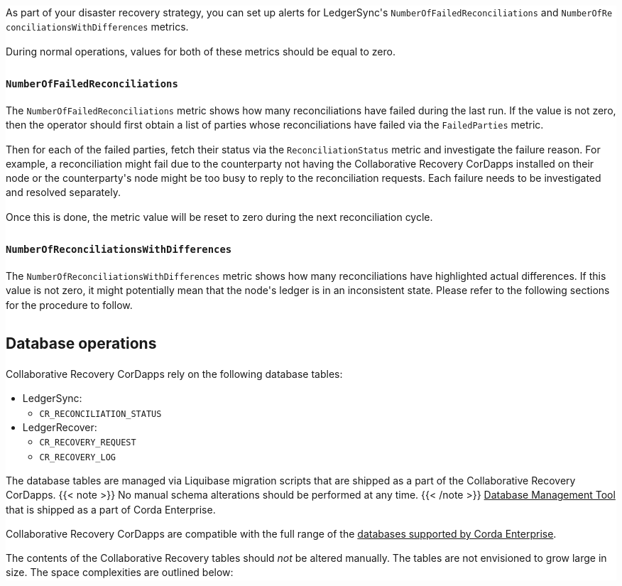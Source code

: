 
As part of your disaster recovery strategy, you can set up alerts for LedgerSync's `NumberOfFailedReconciliations` and `NumberOfReconciliationsWithDifferences` metrics.

During normal operations, values for both of these metrics should be equal to zero.

### `NumberOfFailedReconciliations`

The `NumberOfFailedReconciliations` metric shows how many reconciliations have failed during the last run.
If the value is not zero, then the operator should first obtain a list of parties whose reconciliations have failed via the `FailedParties` metric.

Then for each of the failed parties, fetch their status via the `ReconciliationStatus` metric and investigate the failure reason.
For example, a reconciliation might fail due to the counterparty not having the Collaborative Recovery CorDapps installed on
their node or the counterparty's node might be too busy to reply to the reconciliation requests.
Each failure needs to be investigated and resolved separately.

Once this is done, the metric value will be reset to zero during the next reconciliation cycle.

### `NumberOfReconciliationsWithDifferences`

The `NumberOfReconciliationsWithDifferences` metric shows how many reconciliations have highlighted actual differences.
If this value is not zero, it might potentially mean that the node's ledger is in an inconsistent state.
Please refer to the following sections for the procedure to follow.

## Database operations

Collaborative Recovery CorDapps rely on the following database tables:

* LedgerSync:
    * `CR_RECONCILIATION_STATUS`
* LedgerRecover:
    * `CR_RECOVERY_REQUEST`
    * `CR_RECOVERY_LOG`

The database tables are managed via Liquibase migration scripts that are shipped as a part of the Collaborative Recovery CorDapps.
{{< note >}}
No manual schema alterations should be performed at any time.
{{< /note >}}
[Database Management Tool](../operating/node-database.html#database-management-tool)
that is shipped as a part of Corda Enterprise.

Collaborative Recovery CorDapps are compatible with the full range of the [databases supported by Corda Enterprise](../../platform-support-matrix.html#node-databases).

The contents of the Collaborative Recovery tables should *not* be altered manually. The tables are not envisioned to grow large in size.
The space complexities are outlined below:
